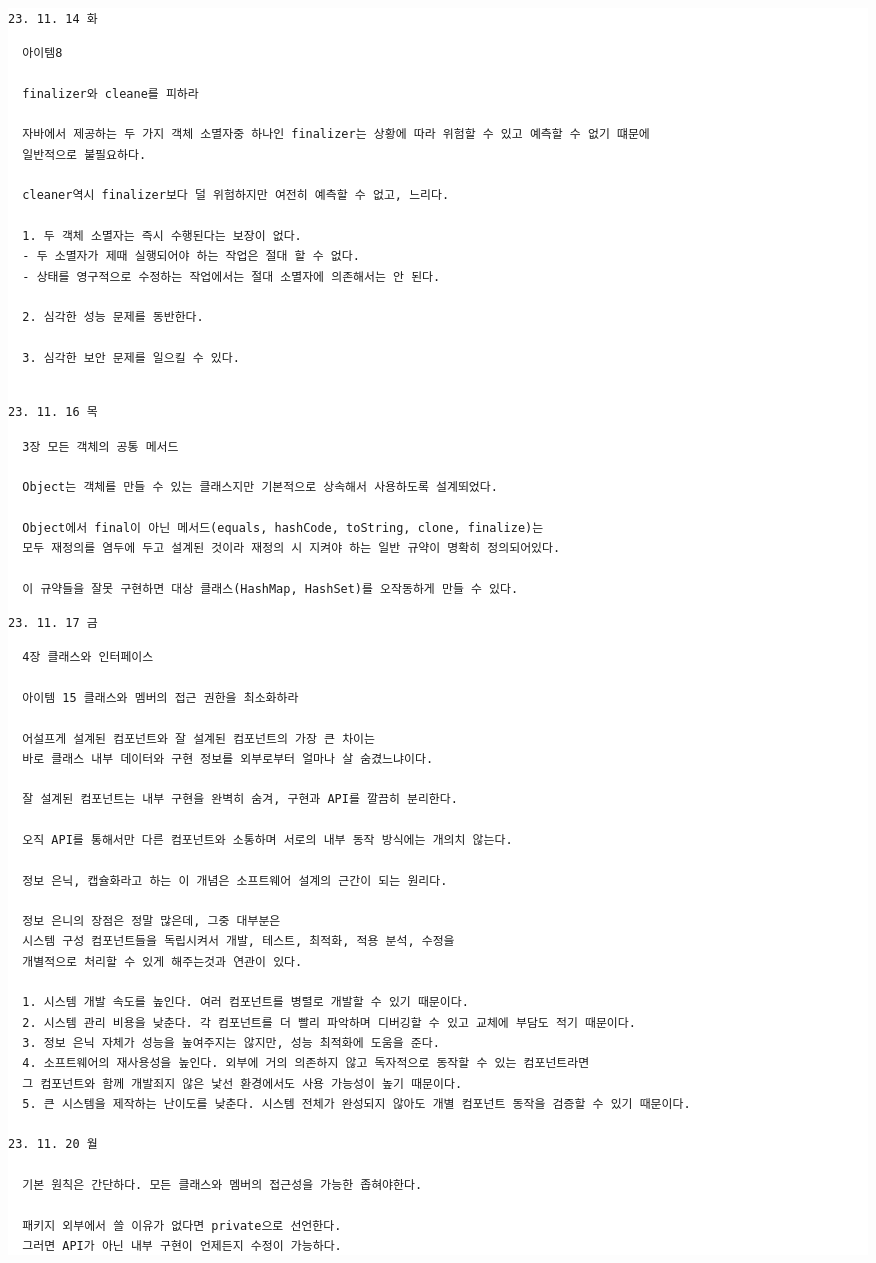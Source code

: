 `23. 11. 14 화`
```
  아이템8

  finalizer와 cleane를 피하라

  자바에서 제공하는 두 가지 객체 소멸자중 하나인 finalizer는 상황에 따라 위험할 수 있고 예측할 수 없기 떄문에
  일반적으로 불필요하다.

  cleaner역시 finalizer보다 덜 위험하지만 여전히 예측할 수 없고, 느리다.

  1. 두 객체 소멸자는 즉시 수행된다는 보장이 없다.
  - 두 소멸자가 제때 실행되어야 하는 작업은 절대 할 수 없다.
  - 상태를 영구적으로 수정하는 작업에서는 절대 소멸자에 의존해서는 안 된다.

  2. 심각한 성능 문제를 동반한다.

  3. 심각한 보안 문제를 일으킬 수 있다.
  
```
`23. 11. 16 목`
```
  3장 모든 객체의 공통 메서드

  Object는 객체를 만들 수 있는 클래스지만 기본적으로 상속해서 사용하도록 설계뙤었다.

  Object에서 final이 아닌 메서드(equals, hashCode, toString, clone, finalize)는
  모두 재정의를 염두에 두고 설계된 것이라 재정의 시 지켜야 하는 일반 규약이 명확히 정의되어있다.

  이 규약들을 잘못 구현하면 대상 클래스(HashMap, HashSet)를 오작동하게 만들 수 있다.

```
`23. 11. 17 금`
```
  4장 클래스와 인터페이스

  아이템 15 클래스와 멤버의 접근 권한을 최소화하라

  어설프게 설계된 컴포넌트와 잘 설계된 컴포넌트의 가장 큰 차이는
  바로 클래스 내부 데이터와 구현 정보를 외부로부터 얼마나 살 숨겼느냐이다.

  잘 설계된 컴포넌트는 내부 구현을 완벽히 숨겨, 구현과 API를 깔끔히 분리한다.

  오직 API를 통해서만 다른 컴포넌트와 소통하며 서로의 내부 동작 방식에는 개의치 않는다.

  정보 은닉, 캡슐화라고 하는 이 개념은 소프트웨어 설계의 근간이 되는 원리다.

  정보 은니의 장점은 정말 많은데, 그중 대부분은
  시스템 구성 컴포넌트들을 독립시켜서 개발, 테스트, 최적화, 적용 분석, 수정을
  개별적으로 처리할 수 있게 해주는것과 연관이 있다.

  1. 시스템 개발 속도를 높인다. 여러 컴포넌트를 병렬로 개발할 수 있기 때문이다.
  2. 시스템 관리 비용을 낮춘다. 각 컴포넌트를 더 빨리 파악하며 디버깅할 수 있고 교체에 부담도 적기 때문이다.
  3. 정보 은닉 자체가 성능을 높여주지는 않지만, 성능 최적화에 도움을 준다.
  4. 소프트웨어의 재사용성을 높인다. 외부에 거의 의존하지 않고 독자적으로 동작할 수 있는 컴포넌트라면
  그 컴포넌트와 함께 개발죄지 않은 낯선 환경에서도 사용 가능성이 높기 때문이다.
  5. 큰 시스템을 제작하는 난이도를 낮춘다. 시스템 전체가 완성되지 않아도 개별 컴포넌트 동작을 검증할 수 있기 때문이다.

23. 11. 20 월

  기본 원칙은 간단하다. 모든 클래스와 멤버의 접근성을 가능한 좁혀야한다.

  패키지 외부에서 쓸 이유가 없다면 private으로 선언한다.
  그러면 API가 아닌 내부 구현이 언제든지 수정이 가능하다.

```